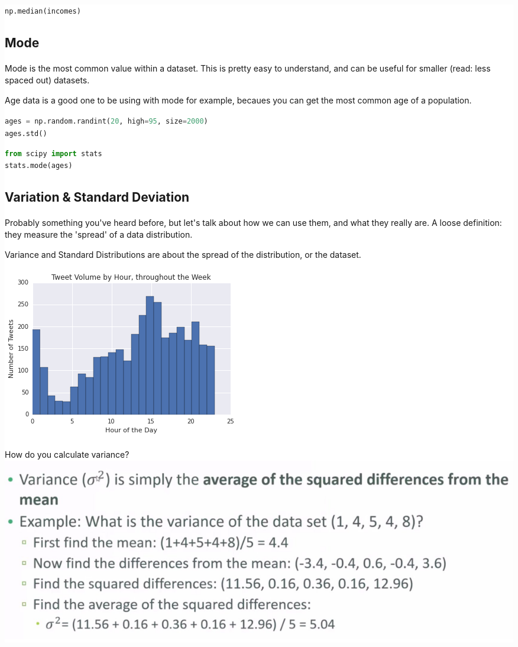 
```python
np.median(incomes)
```

## Mode

Mode is the most common value within a dataset. This is pretty easy to understand, and can be useful for smaller (read: less spaced out) datasets.

Age data is a good one to be using with mode for example, becaues you can get the most common age of a population.


```python
ages = np.random.randint(20, high=95, size=2000)
ages.std()
```


```python
from scipy import stats
stats.mode(ages)
```


## Variation & Standard Deviation

Probably something you've heard before, but let's talk about how we can use them, and what they really are. 
A loose definition: they measure the 'spread' of a data distribution.

Variance and Standard Distributions are about the spread of the distribution, or the dataset. 

![Twitter Updates Histogram](img/twitter_updates.png)

How do you calculate variance?
![Variance Calc](img/variance.jpg)
